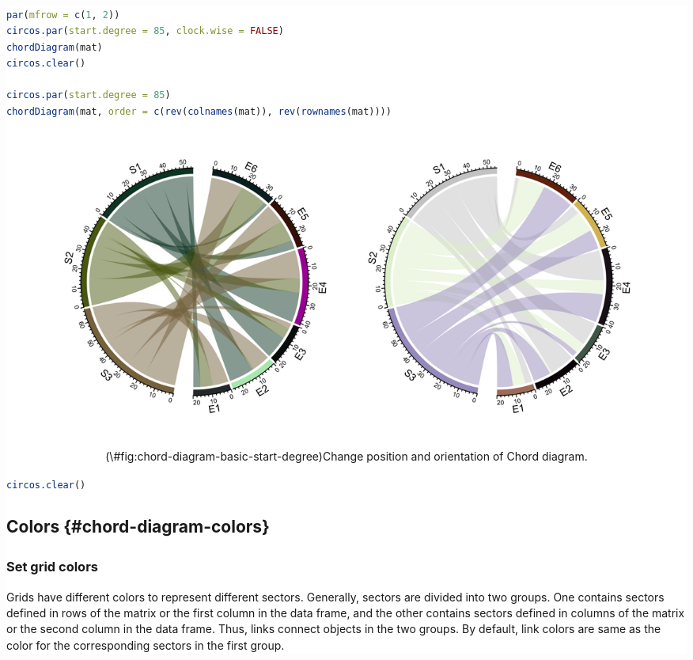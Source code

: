 
```r
par(mfrow = c(1, 2))
circos.par(start.degree = 85, clock.wise = FALSE)
chordDiagram(mat)
circos.clear()

circos.par(start.degree = 85)
chordDiagram(mat, order = c(rev(colnames(mat)), rev(rownames(mat))))
```

<div class="figure" style="text-align: center">
<img src="14-chord-diagram-simple_files/figure-html/chord-diagram-basic-start-degree-1.png" alt="Change position and orientation of Chord diagram." width="768" />
<p class="caption">(\#fig:chord-diagram-basic-start-degree)Change position and orientation of Chord diagram.</p>
</div>

```r
circos.clear()
```

## Colors {#chord-diagram-colors}

### Set grid colors

Grids have different colors to represent different sectors. Generally, sectors
are divided into two groups. One contains sectors defined in rows of the
matrix or the first column in the data frame, and the other contains sectors
defined in columns of the matrix or the second column in the data frame. Thus,
links connect objects in the two groups. By default, link colors are same as
the color for the corresponding sectors in the first group.

